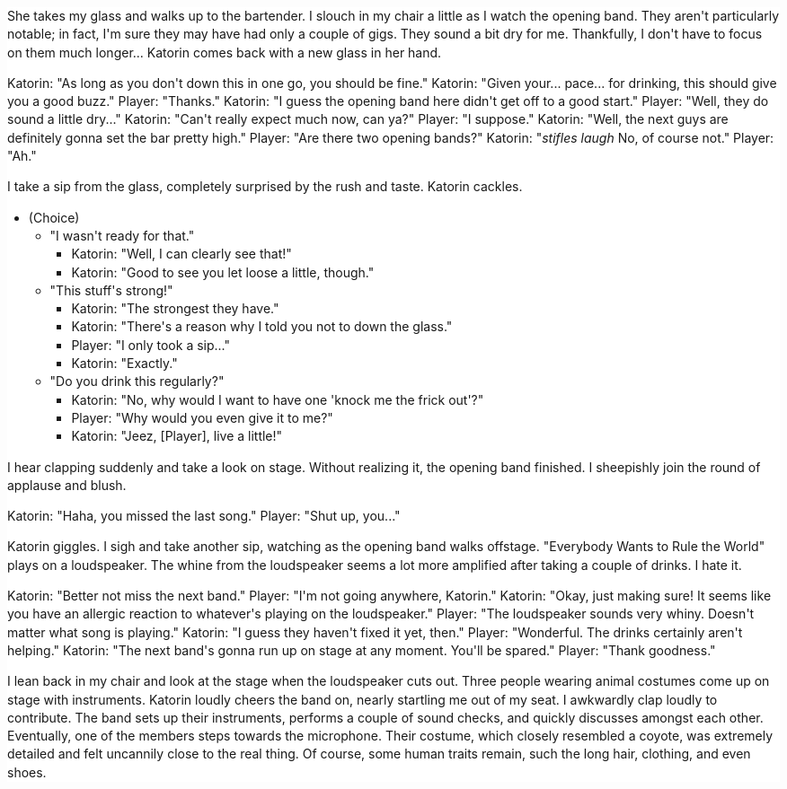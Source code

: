 She takes my glass and walks up to the bartender. I slouch in my chair a little as I watch the opening band. They aren't particularly notable; in fact, I'm sure they may have had only a couple of gigs. They sound a bit dry for me. Thankfully, I don't have to focus on them much longer... Katorin comes back with a new glass in her hand.

Katorin: "As long as you don't down this in one go, you should be fine."
Katorin: "Given your... pace... for drinking, this should give you a good buzz."
Player: "Thanks."
Katorin: "I guess the opening band here didn't get off to a good start."
Player: "Well, they do sound a little dry..."
Katorin: "Can't really expect much now, can ya?"
Player: "I suppose."
Katorin: "Well, the next guys are definitely gonna set the bar pretty high."
Player: "Are there two opening bands?"
Katorin: "*stifles laugh* No, of course not."
Player: "Ah."

I take a sip from the glass, completely surprised by the rush and taste. Katorin cackles.


- (Choice)
    - "I wasn't ready for that."
        - Katorin: "Well, I can clearly see that!"
        - Katorin: "Good to see you let loose a little, though."
    - "This stuff's strong!"
        - Katorin: "The strongest they have."
        - Katorin: "There's a reason why I told you not to down the glass."
        - Player: "I only took a sip..."
        - Katorin: "Exactly."
    - "Do you drink this regularly?"
        - Katorin: "No, why would I want to have one 'knock me the frick out'?"
        - Player: "Why would you even give it to me?"
        - Katorin: "Jeez, [Player], live a little!"

I hear clapping suddenly and take a look on stage. Without realizing it, the opening band finished. I sheepishly join the round of applause and blush.

Katorin: "Haha, you missed the last song."
Player: "Shut up, you..."

Katorin giggles. I sigh and take another sip, watching as the opening band walks offstage. "Everybody Wants to Rule the World" plays on a loudspeaker. The whine from the loudspeaker seems a lot more amplified after taking a couple of drinks. I hate it.

Katorin: "Better not miss the next band."
Player: "I'm not going anywhere, Katorin."
Katorin: "Okay, just making sure! It seems like you have an allergic reaction to whatever's playing on the loudspeaker."
Player: "The loudspeaker sounds very whiny. Doesn't matter what song is playing."
Katorin: "I guess they haven't fixed it yet, then."
Player: "Wonderful. The drinks certainly aren't helping."
Katorin: "The next band's gonna run up on stage at any moment. You'll be spared."
Player: "Thank goodness."

I lean back in my chair and look at the stage when the loudspeaker cuts out. Three people wearing animal costumes come up on stage with instruments. Katorin loudly cheers the band on, nearly startling me out of my seat. I awkwardly clap loudly to contribute. The band sets up their instruments, performs a couple of sound checks, and quickly discusses amongst each other. Eventually, one of the members steps towards the microphone. Their costume, which closely resembled a coyote, was extremely detailed and felt uncannily close to the real thing. Of course, some human traits remain, such the long hair, clothing, and even shoes.

